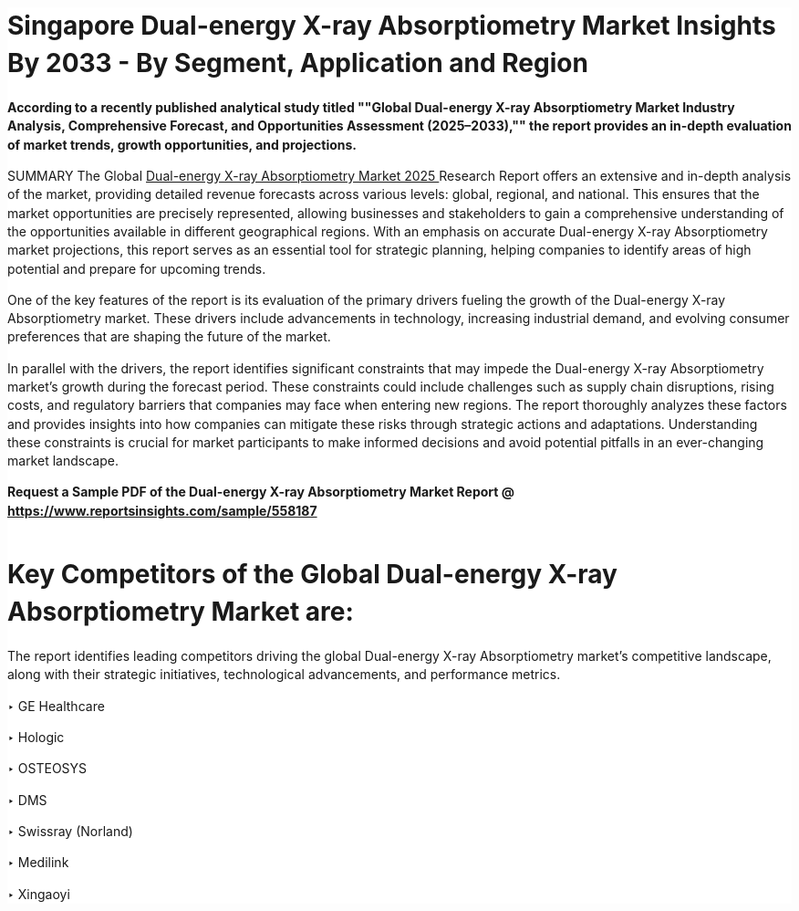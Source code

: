 # Singapore Dual-energy X-ray Absorptiometry Market Insights By 2033 - By Segment, Application and Region

<strong>According to a recently published analytical study titled ""Global Dual-energy X-ray Absorptiometry Market Industry Analysis, Comprehensive Forecast, and Opportunities Assessment (2025–2033),"" the report provides an in-depth evaluation of market trends, growth opportunities, and projections.</strong>

SUMMARY The Global <a href=https://www.reportsinsights.com/sample/558187>Dual-energy X-ray Absorptiometry Market 2025 </a> Research Report offers an extensive and in-depth analysis of the market, providing detailed revenue forecasts across various levels: global, regional, and national. This ensures that the market opportunities are precisely represented, allowing businesses and stakeholders to gain a comprehensive understanding of the opportunities available in different geographical regions. With an emphasis on accurate Dual-energy X-ray Absorptiometry market projections, this report serves as an essential tool for strategic planning, helping companies to identify areas of high potential and prepare for upcoming trends.

One of the key features of the report is its evaluation of the primary drivers fueling the growth of the Dual-energy X-ray Absorptiometry market. These drivers include advancements in technology, increasing industrial demand, and evolving consumer preferences that are shaping the future of the market. 

In parallel with the drivers, the report identifies significant constraints that may impede the Dual-energy X-ray Absorptiometry market’s growth during the forecast period. These constraints could include challenges such as supply chain disruptions, rising costs, and regulatory barriers that companies may face when entering new regions. The report thoroughly analyzes these factors and provides insights into how companies can mitigate these risks through strategic actions and adaptations. Understanding these constraints is crucial for market participants to make informed decisions and avoid potential pitfalls in an ever-changing market landscape.

<strong>Request a Sample PDF of the Dual-energy X-ray Absorptiometry Market Report </strong><strong>@<a href=https://www.reportsinsights.com/sample/558187> https://www.reportsinsights.com/sample/558187</a></strong></font>

# <strong>Key Competitors of the Global Dual-energy X-ray Absorptiometry Market are:</strong>

The report identifies leading competitors driving the global Dual-energy X-ray Absorptiometry market’s competitive landscape, along with their strategic initiatives, technological advancements, and performance metrics.

‣ GE Healthcare

‣ Hologic

‣ OSTEOSYS

‣ DMS

‣ Swissray (Norland)

‣ Medilink

‣ Xingaoyi
